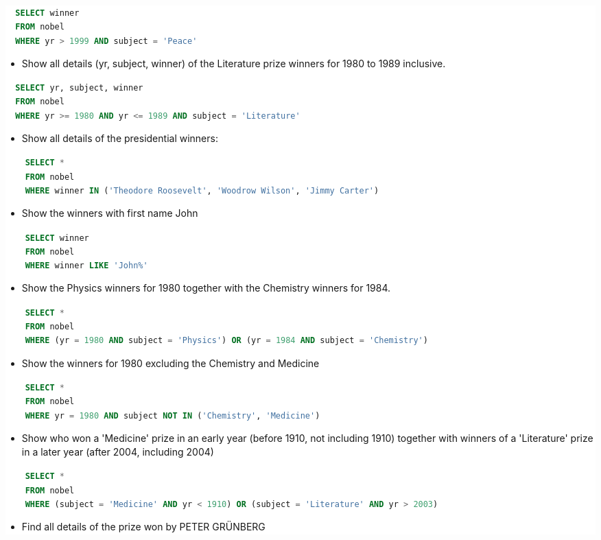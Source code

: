 ```sql
  SELECT winner
  FROM nobel
  WHERE yr > 1999 AND subject = 'Peace'

```

+ Show all details (yr, subject, winner) of the Literature prize winners for 1980 to 1989 inclusive.

```sql
  SELECT yr, subject, winner 
  FROM nobel
  WHERE yr >= 1980 AND yr <= 1989 AND subject = 'Literature'
```

+ Show all details of the presidential winners:

```sql
	SELECT * 
	FROM nobel
	WHERE winner IN ('Theodore Roosevelt', 'Woodrow Wilson', 'Jimmy Carter')
```

+ Show the winners with first name John

```sql
	SELECT winner
	FROM nobel
	WHERE winner LIKE 'John%'
```

+ Show the Physics winners for 1980 together with the Chemistry winners for 1984.

```sql
	SELECT *
	FROM nobel
	WHERE (yr = 1980 AND subject = 'Physics') OR (yr = 1984 AND subject = 'Chemistry')

```

+ Show the winners for 1980 excluding the Chemistry and Medicine

```sql
	SELECT * 
	FROM nobel
	WHERE yr = 1980 AND subject NOT IN ('Chemistry', 'Medicine')
```

+ Show who won a 'Medicine' prize in an early year (before 1910, not including 1910) together with winners of a 'Literature' prize in a later year (after 2004, including 2004)

```sql
	SELECT * 
	FROM nobel
	WHERE (subject = 'Medicine' AND yr < 1910) OR (subject = 'Literature' AND yr > 2003)
```

+ Find all details of the prize won by PETER GRÜNBERG
